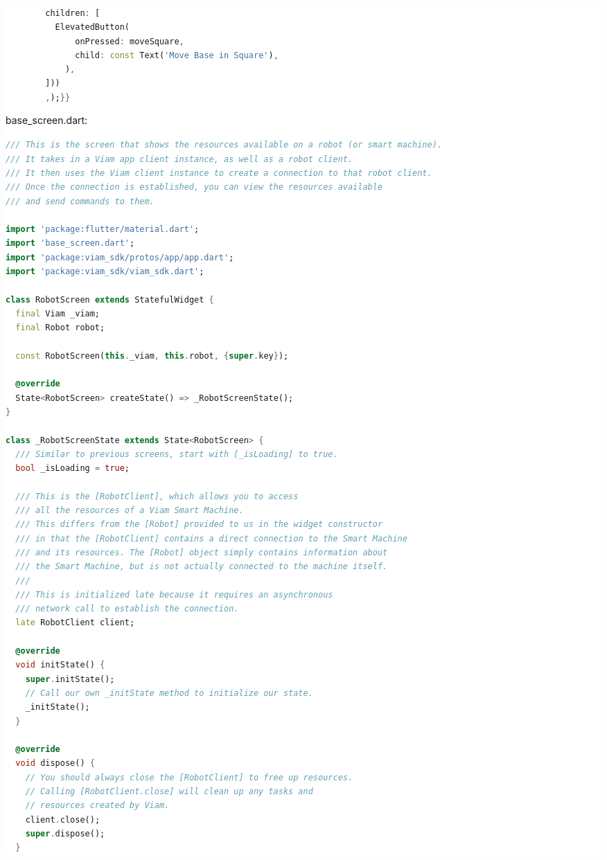 ```dart {class="line-numbers linkable-line-numbers"}
        children: [
          ElevatedButton(
              onPressed: moveSquare,
              child: const Text('Move Base in Square'),
            ),
        ]))
        ,);}}
```

<file>base_screen.dart</file>:

```dart {class="line-numbers linkable-line-numbers"}
/// This is the screen that shows the resources available on a robot (or smart machine).
/// It takes in a Viam app client instance, as well as a robot client.
/// It then uses the Viam client instance to create a connection to that robot client.
/// Once the connection is established, you can view the resources available
/// and send commands to them.

import 'package:flutter/material.dart';
import 'base_screen.dart';
import 'package:viam_sdk/protos/app/app.dart';
import 'package:viam_sdk/viam_sdk.dart';

class RobotScreen extends StatefulWidget {
  final Viam _viam;
  final Robot robot;

  const RobotScreen(this._viam, this.robot, {super.key});

  @override
  State<RobotScreen> createState() => _RobotScreenState();
}

class _RobotScreenState extends State<RobotScreen> {
  /// Similar to previous screens, start with [_isLoading] to true.
  bool _isLoading = true;

  /// This is the [RobotClient], which allows you to access
  /// all the resources of a Viam Smart Machine.
  /// This differs from the [Robot] provided to us in the widget constructor
  /// in that the [RobotClient] contains a direct connection to the Smart Machine
  /// and its resources. The [Robot] object simply contains information about
  /// the Smart Machine, but is not actually connected to the machine itself.
  ///
  /// This is initialized late because it requires an asynchronous
  /// network call to establish the connection.
  late RobotClient client;

  @override
  void initState() {
    super.initState();
    // Call our own _initState method to initialize our state.
    _initState();
  }

  @override
  void dispose() {
    // You should always close the [RobotClient] to free up resources.
    // Calling [RobotClient.close] will clean up any tasks and
    // resources created by Viam.
    client.close();
    super.dispose();
  }

```